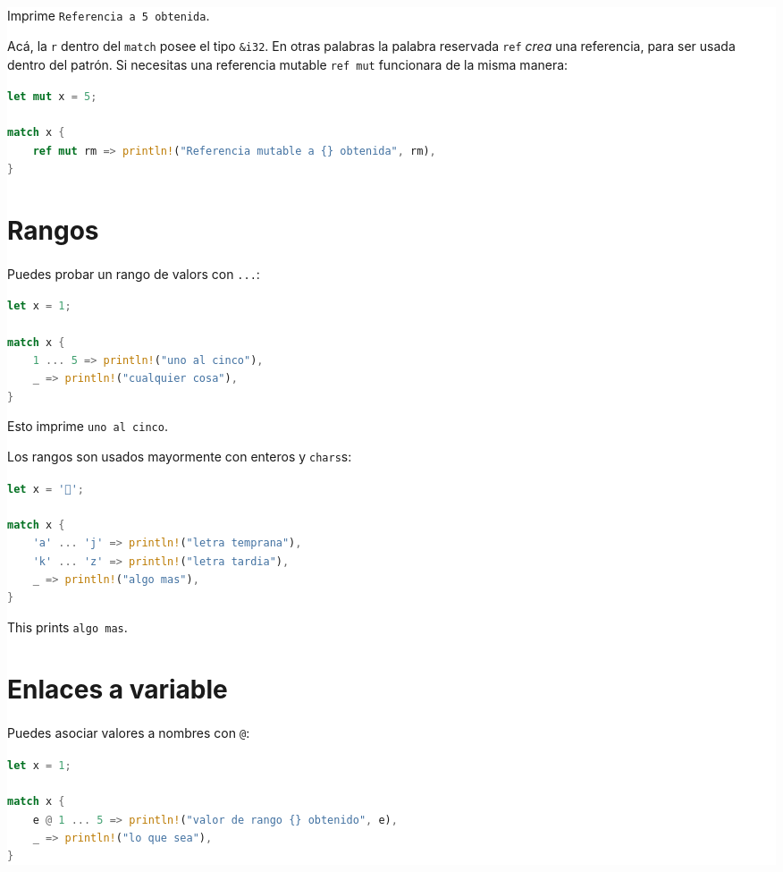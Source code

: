 Imprime `Referencia a 5 obtenida`.

[ref]: references-and-borrowing.html

Acá, la `r` dentro del `match` posee el tipo `&i32`. En otras palabras la palabra reservada `ref` _crea_ una referencia, para ser usada dentro del patrón. Si necesitas una referencia mutable `ref mut` funcionara de la misma manera:

```rust
let mut x = 5;

match x {
    ref mut rm => println!("Referencia mutable a {} obtenida", rm),
}
```

# Rangos

Puedes probar un rango de valors con `...`:


```rust
let x = 1;

match x {
    1 ... 5 => println!("uno al cinco"),
    _ => println!("cualquier cosa"),
}
```

Esto imprime `uno al cinco`.

Los rangos son usados mayormente con enteros y `chars`s:

```rust
let x = '💅';

match x {
    'a' ... 'j' => println!("letra temprana"),
    'k' ... 'z' => println!("letra tardia"),
    _ => println!("algo mas"),
}
```

This prints `algo mas`.

# Enlaces a variable

Puedes asociar valores a nombres con `@`:

```rust
let x = 1;

match x {
    e @ 1 ... 5 => println!("valor de rango {} obtenido", e),
    _ => println!("lo que sea"),
}
```


[bindings]: variable-bindings.html
[match]: match.html
[struct]: structs.html
[tuples]: primitive-types.html#tuples
[enums]: enums.html